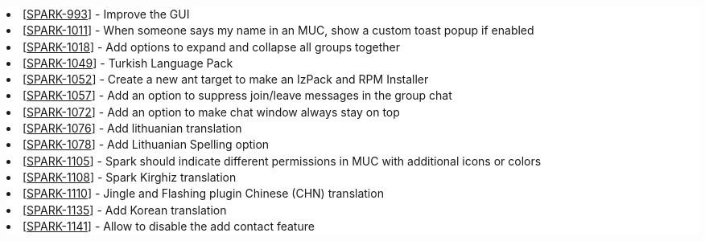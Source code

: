 
<li>[<a  href="http://issues.igniterealtime.org/browse/SPARK-993">SPARK-993</a>] - Improve the GUI</li>


  <li>[<a  href="http://issues.igniterealtime.org/browse/SPARK-1011">SPARK-1011</a>] - When someone says my name in an
  MUC, show a custom toast popup if enabled</li>


<li>[<a  href="http://issues.igniterealtime.org/browse/SPARK-1018">SPARK-1018</a>] - Add options to expand and
  collapse all groups together</li>


<li>[<a  href="http://issues.igniterealtime.org/browse/SPARK-1049">SPARK-1049</a>] - Turkish Language Pack</li>


<li>[<a  href="http://issues.igniterealtime.org/browse/SPARK-1052">SPARK-1052</a>] - Create a new ant target to make
  an IzPack and RPM Installer</li>


<li>[<a  href="http://issues.igniterealtime.org/browse/SPARK-1057">SPARK-1057</a>] - Add an option to suppress
  join/leave messages in the group chat</li>


<li>[<a  href="http://issues.igniterealtime.org/browse/SPARK-1072">SPARK-1072</a>] - Add an option to make chat
  window always stay on top</li>


<li>[<a  href="http://issues.igniterealtime.org/browse/SPARK-1076">SPARK-1076</a>] - Add lithuanian translation</li>


<li>[<a  href="http://issues.igniterealtime.org/browse/SPARK-1078">SPARK-1078</a>] - Add Lithuanian Spelling option</li>


<li>[<a  href="http://issues.igniterealtime.org/browse/SPARK-1105">SPARK-1105</a>] - Spark should indicate different
  permissions in MUC with additional icons or colors</li>


<li>[<a  href="http://issues.igniterealtime.org/browse/SPARK-1108">SPARK-1108</a>] - Spark Kirghiz translation</li>


<li>[<a  href="http://issues.igniterealtime.org/browse/SPARK-1110">SPARK-1110</a>] - Jingle and Flashing plugin
  Chinese (CHN) translation</li>


<li>[<a  href="http://issues.igniterealtime.org/browse/SPARK-1135">SPARK-1135</a>] - Add Korean translation</li>


<li>[<a  href="http://issues.igniterealtime.org/browse/SPARK-1141">SPARK-1141</a>] - Allow to disable the add contact
  feature</li>
